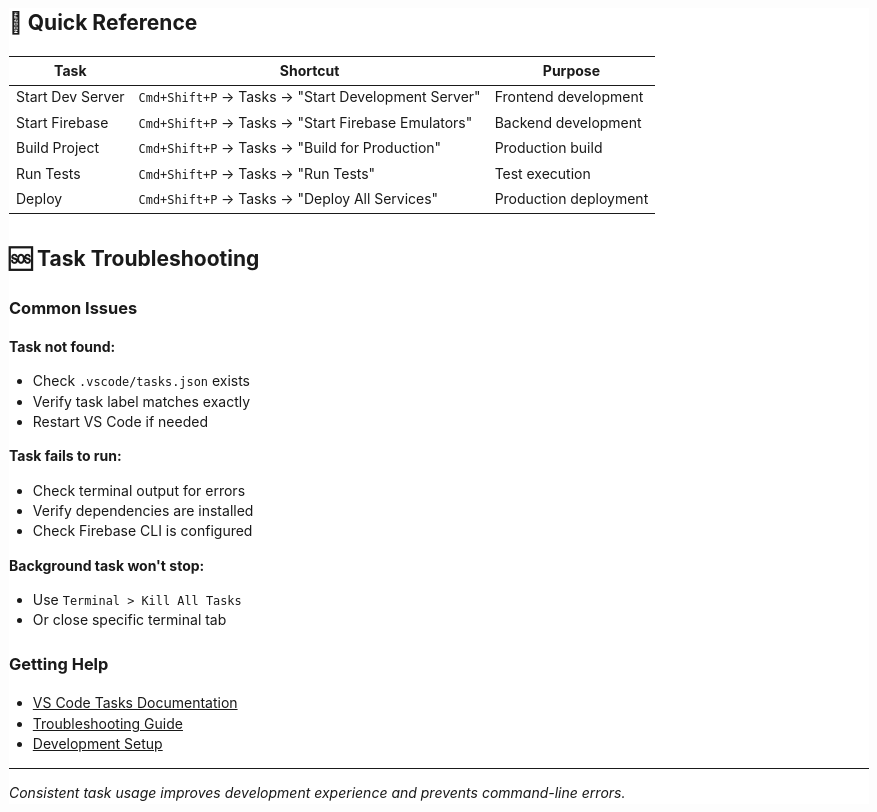## 📖 Quick Reference

| Task             | Shortcut                                           | Purpose               |
| ---------------- | -------------------------------------------------- | --------------------- |
| Start Dev Server | `Cmd+Shift+P` → Tasks → "Start Development Server" | Frontend development  |
| Start Firebase   | `Cmd+Shift+P` → Tasks → "Start Firebase Emulators" | Backend development   |
| Build Project    | `Cmd+Shift+P` → Tasks → "Build for Production"     | Production build      |
| Run Tests        | `Cmd+Shift+P` → Tasks → "Run Tests"                | Test execution        |
| Deploy           | `Cmd+Shift+P` → Tasks → "Deploy All Services"      | Production deployment |

## 🆘 Task Troubleshooting

### Common Issues

**Task not found:**

- Check `.vscode/tasks.json` exists
- Verify task label matches exactly
- Restart VS Code if needed

**Task fails to run:**

- Check terminal output for errors
- Verify dependencies are installed
- Check Firebase CLI is configured

**Background task won't stop:**

- Use `Terminal > Kill All Tasks`
- Or close specific terminal tab

### Getting Help

- [VS Code Tasks Documentation](https://code.visualstudio.com/docs/editor/tasks)
- [Troubleshooting Guide](../09-troubleshooting/)
- [Development Setup](../01-getting-started/)

---

_Consistent task usage improves development experience and prevents command-line errors._
